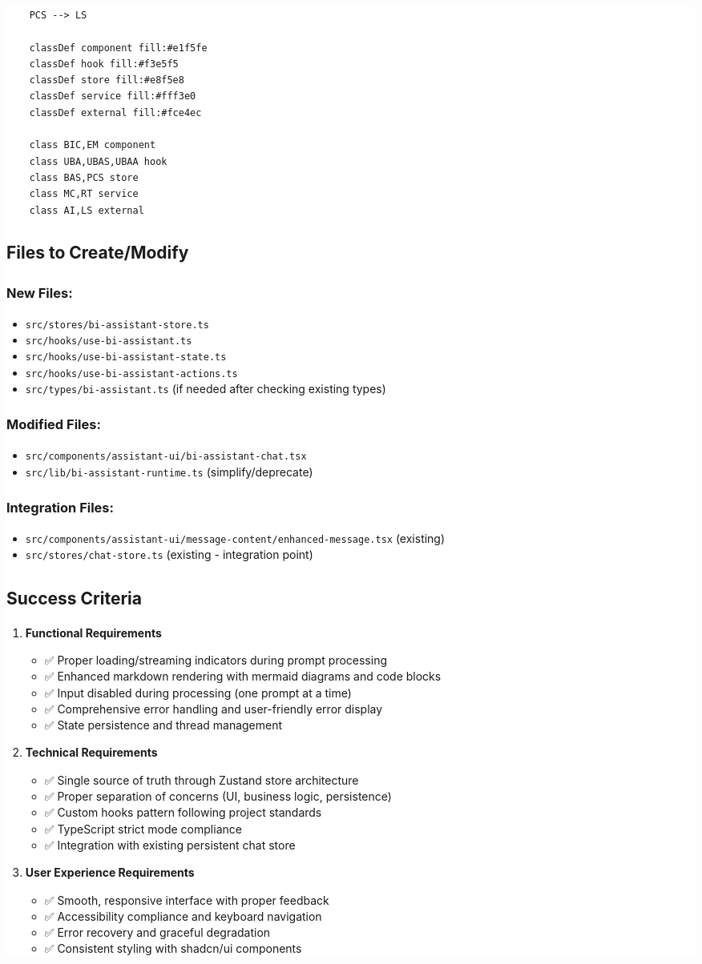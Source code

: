```mermaid
    PCS --> LS
    
    classDef component fill:#e1f5fe
    classDef hook fill:#f3e5f5
    classDef store fill:#e8f5e8
    classDef service fill:#fff3e0
    classDef external fill:#fce4ec
    
    class BIC,EM component
    class UBA,UBAS,UBAA hook
    class BAS,PCS store
    class MC,RT service
    class AI,LS external
```

## Files to Create/Modify

### New Files:
- `src/stores/bi-assistant-store.ts`
- `src/hooks/use-bi-assistant.ts`
- `src/hooks/use-bi-assistant-state.ts`
- `src/hooks/use-bi-assistant-actions.ts`
- `src/types/bi-assistant.ts` (if needed after checking existing types)

### Modified Files:
- `src/components/assistant-ui/bi-assistant-chat.tsx`
- `src/lib/bi-assistant-runtime.ts` (simplify/deprecate)

### Integration Files:
- `src/components/assistant-ui/message-content/enhanced-message.tsx` (existing)
- `src/stores/chat-store.ts` (existing - integration point)

## Success Criteria

1. **Functional Requirements**
   - ✅ Proper loading/streaming indicators during prompt processing
   - ✅ Enhanced markdown rendering with mermaid diagrams and code blocks
   - ✅ Input disabled during processing (one prompt at a time)
   - ✅ Comprehensive error handling and user-friendly error display
   - ✅ State persistence and thread management

2. **Technical Requirements**
   - ✅ Single source of truth through Zustand store architecture
   - ✅ Proper separation of concerns (UI, business logic, persistence)
   - ✅ Custom hooks pattern following project standards
   - ✅ TypeScript strict mode compliance
   - ✅ Integration with existing persistent chat store

3. **User Experience Requirements**
   - ✅ Smooth, responsive interface with proper feedback
   - ✅ Accessibility compliance and keyboard navigation
   - ✅ Error recovery and graceful degradation
   - ✅ Consistent styling with shadcn/ui components
